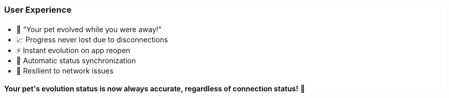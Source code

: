 ### **User Experience**

- 🎉 "Your pet evolved while you were away!"
- 📈 Progress never lost due to disconnections
- ⚡ Instant evolution on app reopen
- 🔄 Automatic status synchronization
- 💪 Resilient to network issues

**Your pet's evolution status is now always accurate, regardless of connection status!** 🚀
